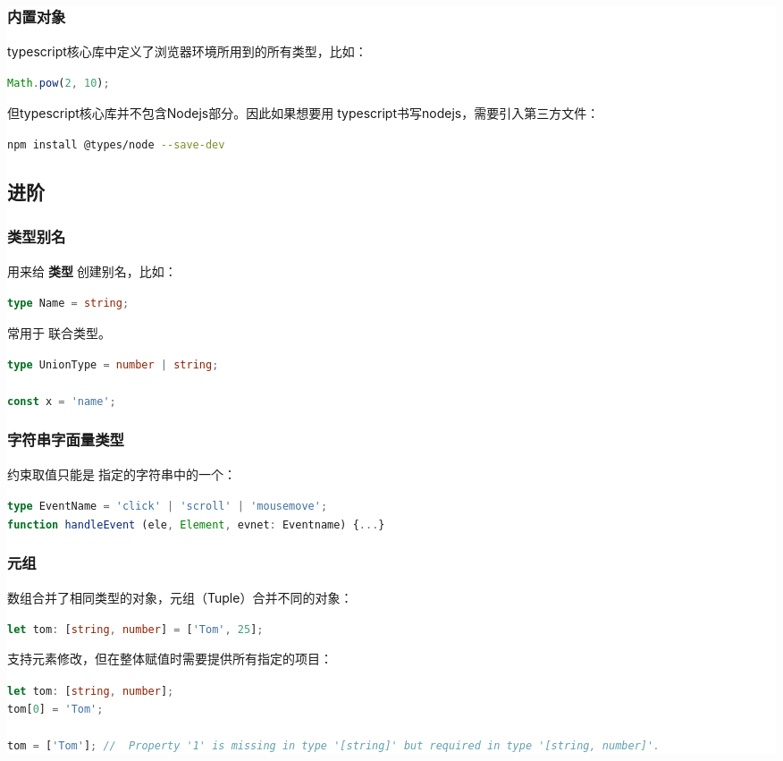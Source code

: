 ### 内置对象

typescript核心库中定义了浏览器环境所用到的所有类型，比如：

```typescript
Math.pow(2, 10);
```

但typescript核心库并不包含Nodejs部分。因此如果想要用 typescript书写nodejs，需要引入第三方文件：

```bash
npm install @types/node --save-dev
```





## 进阶



### 类型别名

用来给 **类型** 创建别名，比如：

```ts
type Name = string;
```

常用于 联合类型。

```ts
type UnionType = number | string;

const x = 'name';
```



### 字符串字面量类型

约束取值只能是 指定的字符串中的一个：

```ts
type EventName = 'click' | 'scroll' | 'mousemove';
function handleEvent (ele, Element, evnet: Eventname) {...}
```



### 元组

数组合并了相同类型的对象，元组（Tuple）合并不同的对象：

```ts
let tom: [string, number] = ['Tom', 25];
```

支持元素修改，但在整体赋值时需要提供所有指定的项目：

```ts
let tom: [string, number];
tom[0] = 'Tom';

tom = ['Tom']; //  Property '1' is missing in type '[string]' but required in type '[string, number]'.
```
